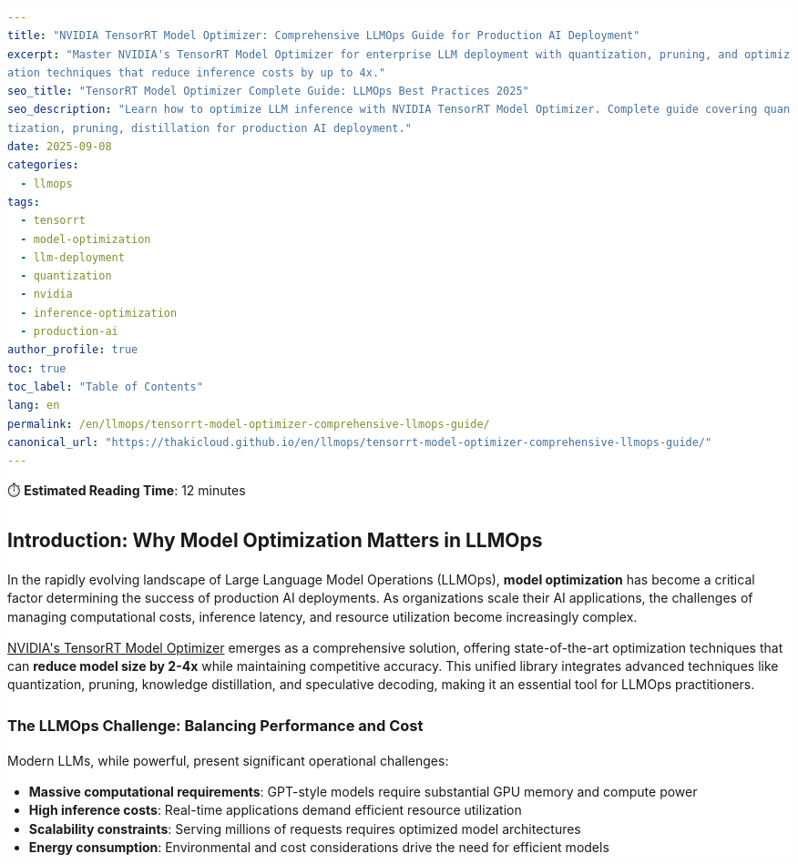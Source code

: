 ```yaml
---
title: "NVIDIA TensorRT Model Optimizer: Comprehensive LLMOps Guide for Production AI Deployment"
excerpt: "Master NVIDIA's TensorRT Model Optimizer for enterprise LLM deployment with quantization, pruning, and optimization techniques that reduce inference costs by up to 4x."
seo_title: "TensorRT Model Optimizer Complete Guide: LLMOps Best Practices 2025"
seo_description: "Learn how to optimize LLM inference with NVIDIA TensorRT Model Optimizer. Complete guide covering quantization, pruning, distillation for production AI deployment."
date: 2025-09-08
categories:
  - llmops
tags:
  - tensorrt
  - model-optimization
  - llm-deployment
  - quantization
  - nvidia
  - inference-optimization
  - production-ai
author_profile: true
toc: true
toc_label: "Table of Contents"
lang: en
permalink: /en/llmops/tensorrt-model-optimizer-comprehensive-llmops-guide/
canonical_url: "https://thakicloud.github.io/en/llmops/tensorrt-model-optimizer-comprehensive-llmops-guide/"
---
```


⏱️ **Estimated Reading Time**: 12 minutes

## Introduction: Why Model Optimization Matters in LLMOps

In the rapidly evolving landscape of Large Language Model Operations (LLMOps), **model optimization** has become a critical factor determining the success of production AI deployments. As organizations scale their AI applications, the challenges of managing computational costs, inference latency, and resource utilization become increasingly complex.

[NVIDIA's TensorRT Model Optimizer](https://github.com/NVIDIA/TensorRT-Model-Optimizer) emerges as a comprehensive solution, offering state-of-the-art optimization techniques that can **reduce model size by 2-4x** while maintaining competitive accuracy. This unified library integrates advanced techniques like quantization, pruning, knowledge distillation, and speculative decoding, making it an essential tool for LLMOps practitioners.

### The LLMOps Challenge: Balancing Performance and Cost

Modern LLMs, while powerful, present significant operational challenges:

- **Massive computational requirements**: GPT-style models require substantial GPU memory and compute power
- **High inference costs**: Real-time applications demand efficient resource utilization
- **Scalability constraints**: Serving millions of requests requires optimized model architectures
- **Energy consumption**: Environmental and cost considerations drive the need for efficient models
